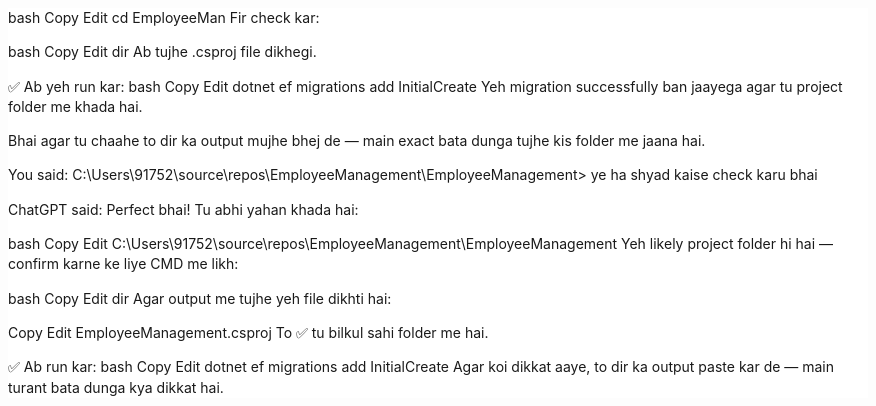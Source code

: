 bash
Copy
Edit
cd EmployeeMan
Fir check kar:

bash
Copy
Edit
dir
Ab tujhe .csproj file dikhegi.

✅ Ab yeh run kar:
bash
Copy
Edit
dotnet ef migrations add InitialCreate
Yeh migration successfully ban jaayega agar tu project folder me khada hai.

Bhai agar tu chaahe to dir ka output mujhe bhej de — main exact bata dunga tujhe kis folder me jaana hai.








You said:
 C:\Users\91752\source\repos\EmployeeManagement\EmployeeManagement> ye ha shyad kaise check karu bhai


ChatGPT said:
Perfect bhai! Tu abhi yahan khada hai:

bash
Copy
Edit
C:\Users\91752\source\repos\EmployeeManagement\EmployeeManagement
Yeh likely project folder hi hai — confirm karne ke liye CMD me likh:

bash
Copy
Edit
dir
Agar output me tujhe yeh file dikhti hai:

Copy
Edit
EmployeeManagement.csproj
To ✅ tu bilkul sahi folder me hai.

✅ Ab run kar:
bash
Copy
Edit
dotnet ef migrations add InitialCreate
Agar koi dikkat aaye, to dir ka output paste kar de — main turant bata dunga kya dikkat hai.
